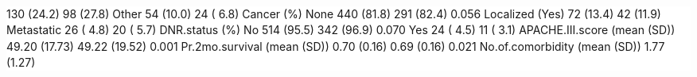    <td style="text-align:left;"> 130 (24.2) </td>
   <td style="text-align:left;"> 98 (27.8) </td>
   <td style="text-align:left;">  </td>
  </tr>
  <tr>
   <td style="text-align:left;">  </td>
   <td style="text-align:left;"> Other </td>
   <td style="text-align:left;"> 54 (10.0) </td>
   <td style="text-align:left;"> 24 ( 6.8) </td>
   <td style="text-align:left;">  </td>
  </tr>
  <tr>
   <td style="text-align:left;"> Cancer (%) </td>
   <td style="text-align:left;"> None </td>
   <td style="text-align:left;"> 440 (81.8) </td>
   <td style="text-align:left;"> 291 (82.4) </td>
   <td style="text-align:left;"> 0.056 </td>
  </tr>
  <tr>
   <td style="text-align:left;">  </td>
   <td style="text-align:left;"> Localized (Yes) </td>
   <td style="text-align:left;"> 72 (13.4) </td>
   <td style="text-align:left;"> 42 (11.9) </td>
   <td style="text-align:left;">  </td>
  </tr>
  <tr>
   <td style="text-align:left;">  </td>
   <td style="text-align:left;"> Metastatic </td>
   <td style="text-align:left;"> 26 ( 4.8) </td>
   <td style="text-align:left;"> 20 ( 5.7) </td>
   <td style="text-align:left;">  </td>
  </tr>
  <tr>
   <td style="text-align:left;"> DNR.status (%) </td>
   <td style="text-align:left;"> No </td>
   <td style="text-align:left;"> 514 (95.5) </td>
   <td style="text-align:left;"> 342 (96.9) </td>
   <td style="text-align:left;"> 0.070 </td>
  </tr>
  <tr>
   <td style="text-align:left;">  </td>
   <td style="text-align:left;"> Yes </td>
   <td style="text-align:left;"> 24 ( 4.5) </td>
   <td style="text-align:left;"> 11 ( 3.1) </td>
   <td style="text-align:left;">  </td>
  </tr>
  <tr>
   <td style="text-align:left;"> APACHE.III.score (mean (SD)) </td>
   <td style="text-align:left;">  </td>
   <td style="text-align:left;"> 49.20 (17.73) </td>
   <td style="text-align:left;"> 49.22 (19.52) </td>
   <td style="text-align:left;"> 0.001 </td>
  </tr>
  <tr>
   <td style="text-align:left;"> Pr.2mo.survival (mean (SD)) </td>
   <td style="text-align:left;">  </td>
   <td style="text-align:left;"> 0.70 (0.16) </td>
   <td style="text-align:left;"> 0.69 (0.16) </td>
   <td style="text-align:left;"> 0.021 </td>
  </tr>
  <tr>
   <td style="text-align:left;"> No.of.comorbidity (mean (SD)) </td>
   <td style="text-align:left;">  </td>
   <td style="text-align:left;"> 1.77 (1.27) </td>